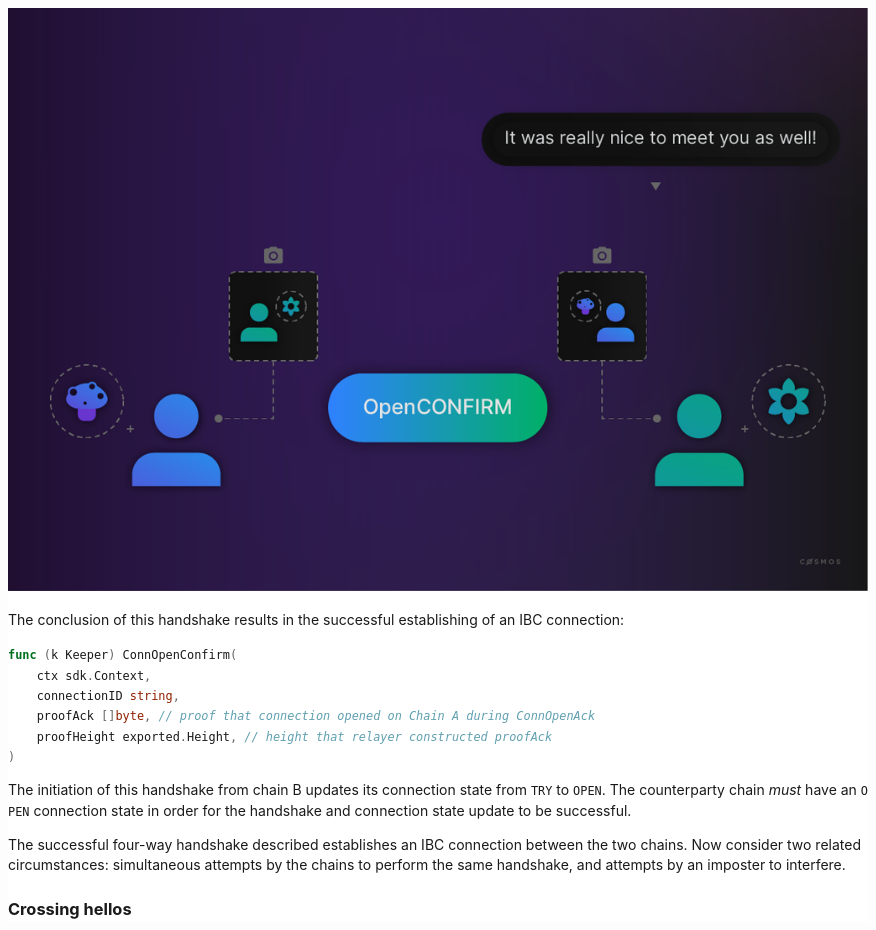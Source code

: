 ![OpenConfirm](/academy/3-ibc/images/open_confirm.png)

The conclusion of this handshake results in the successful establishing of an IBC connection:

```go
func (k Keeper) ConnOpenConfirm(
    ctx sdk.Context,
    connectionID string,
    proofAck []byte, // proof that connection opened on Chain A during ConnOpenAck
    proofHeight exported.Height, // height that relayer constructed proofAck
)
```

The initiation of this handshake from chain B updates its connection state from `TRY` to `OPEN`. The counterparty chain *must* have an `OPEN` connection state in order for the handshake and connection state update to be successful.



The successful four-way handshake described establishes an IBC connection between the two chains. Now consider two related circumstances: simultaneous attempts by the chains to perform the same handshake, and attempts by an imposter to interfere.

### Crossing hellos

